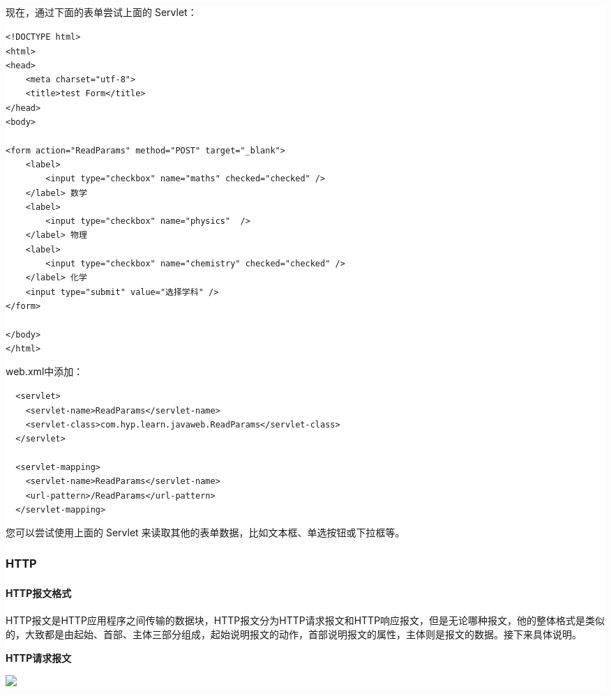现在，通过下面的表单尝试上面的 Servlet：

```
<!DOCTYPE html>
<html>
<head>
    <meta charset="utf-8">
    <title>test Form</title>
</head>
<body>

<form action="ReadParams" method="POST" target="_blank">
    <label>
        <input type="checkbox" name="maths" checked="checked" />
    </label> 数学
    <label>
        <input type="checkbox" name="physics"  />
    </label> 物理
    <label>
        <input type="checkbox" name="chemistry" checked="checked" />
    </label> 化学
    <input type="submit" value="选择学科" />
</form>

</body>
</html>
```

web.xml中添加：

```
  <servlet>
    <servlet-name>ReadParams</servlet-name>
    <servlet-class>com.hyp.learn.javaweb.ReadParams</servlet-class>
  </servlet>

  <servlet-mapping>
    <servlet-name>ReadParams</servlet-name>
    <url-pattern>/ReadParams</url-pattern>
  </servlet-mapping>
```

您可以尝试使用上面的 Servlet 来读取其他的表单数据，比如文本框、单选按钮或下拉框等。

### HTTP

#### HTTP报文格式

HTTP报文是HTTP应用程序之间传输的数据块，HTTP报文分为HTTP请求报文和HTTP响应报文，但是无论哪种报文，他的整体格式是类似的，大致都是由起始、首部、主体三部分组成，起始说明报文的动作，首部说明报文的属性，主体则是报文的数据。接下来具体说明。

**HTTP请求报文**

![](https://i.loli.net/2019/06/27/5d14ba61393f087976.png)
